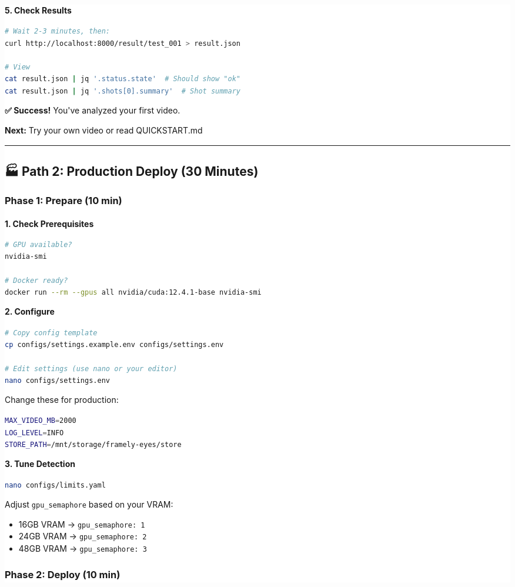 **5. Check Results**
```bash
# Wait 2-3 minutes, then:
curl http://localhost:8000/result/test_001 > result.json

# View
cat result.json | jq '.status.state'  # Should show "ok"
cat result.json | jq '.shots[0].summary'  # Shot summary
```

**✅ Success!** You've analyzed your first video.

**Next:** Try your own video or read QUICKSTART.md

---

## 🏭 Path 2: Production Deploy (30 Minutes)

### Phase 1: Prepare (10 min)

**1. Check Prerequisites**
```bash
# GPU available?
nvidia-smi

# Docker ready?
docker run --rm --gpus all nvidia/cuda:12.4.1-base nvidia-smi
```

**2. Configure**
```bash
# Copy config template
cp configs/settings.example.env configs/settings.env

# Edit settings (use nano or your editor)
nano configs/settings.env
```

Change these for production:
```bash
MAX_VIDEO_MB=2000
LOG_LEVEL=INFO
STORE_PATH=/mnt/storage/framely-eyes/store
```

**3. Tune Detection**
```bash
nano configs/limits.yaml
```

Adjust `gpu_semaphore` based on your VRAM:
- 16GB VRAM → `gpu_semaphore: 1`
- 24GB VRAM → `gpu_semaphore: 2`
- 48GB VRAM → `gpu_semaphore: 3`

### Phase 2: Deploy (10 min)
